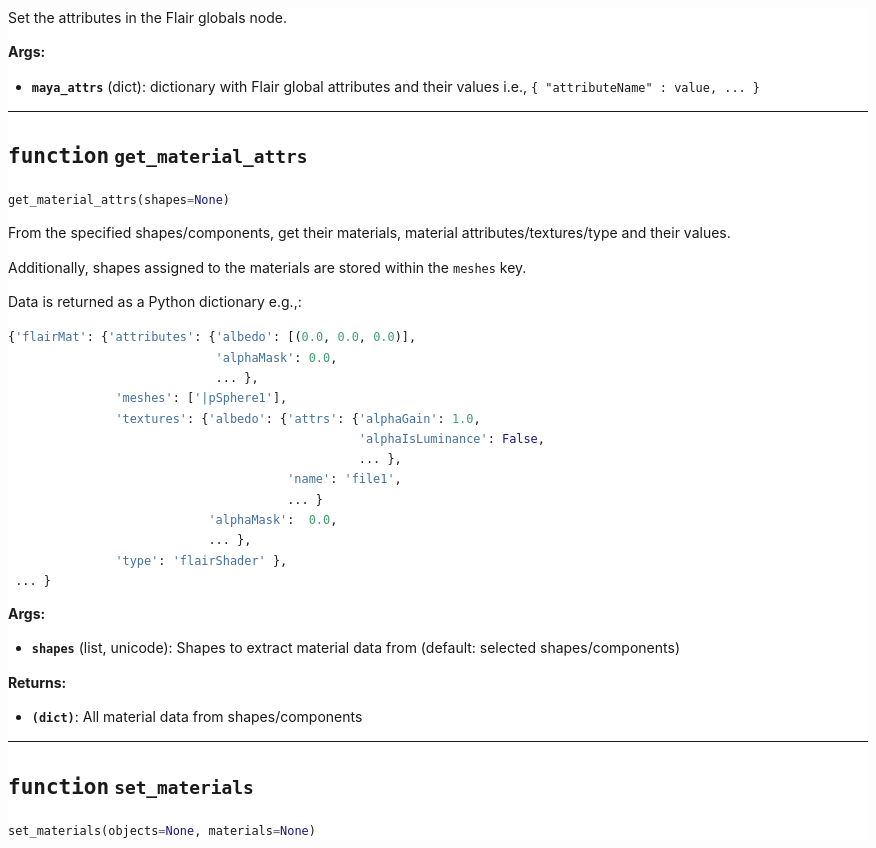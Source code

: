 Set the attributes in the Flair globals node. 

**Args:**
 
 - <b>`maya_attrs`</b> (dict):  dictionary with Flair global attributes and their values i.e., `{ "attributeName" : value, ... }` 


---

## <kbd>function</kbd> `get_material_attrs`

```python
get_material_attrs(shapes=None)
```

From the specified shapes/components, get their materials, material attributes/textures/type and their values. 

Additionally, shapes assigned to the materials are stored within the `meshes` key. 

Data is returned as a Python dictionary e.g.,: 

```python
{'flairMat': {'attributes': {'albedo': [(0.0, 0.0, 0.0)],
                             'alphaMask': 0.0,
                             ... },
               'meshes': ['|pSphere1'],
               'textures': {'albedo': {'attrs': {'alphaGain': 1.0,
                                                 'alphaIsLuminance': False,
                                                 ... },
                                       'name': 'file1',
                                       ... }
                            'alphaMask':  0.0,
                            ... },
               'type': 'flairShader' },
 ... }
``` 

**Args:**
 
 - <b>`shapes`</b> (list, unicode):  Shapes to extract material data from (default: selected shapes/components) 



**Returns:**
 
 - <b>`(dict)`</b>:  All material data from shapes/components 


---

## <kbd>function</kbd> `set_materials`

```python
set_materials(objects=None, materials=None)
```
